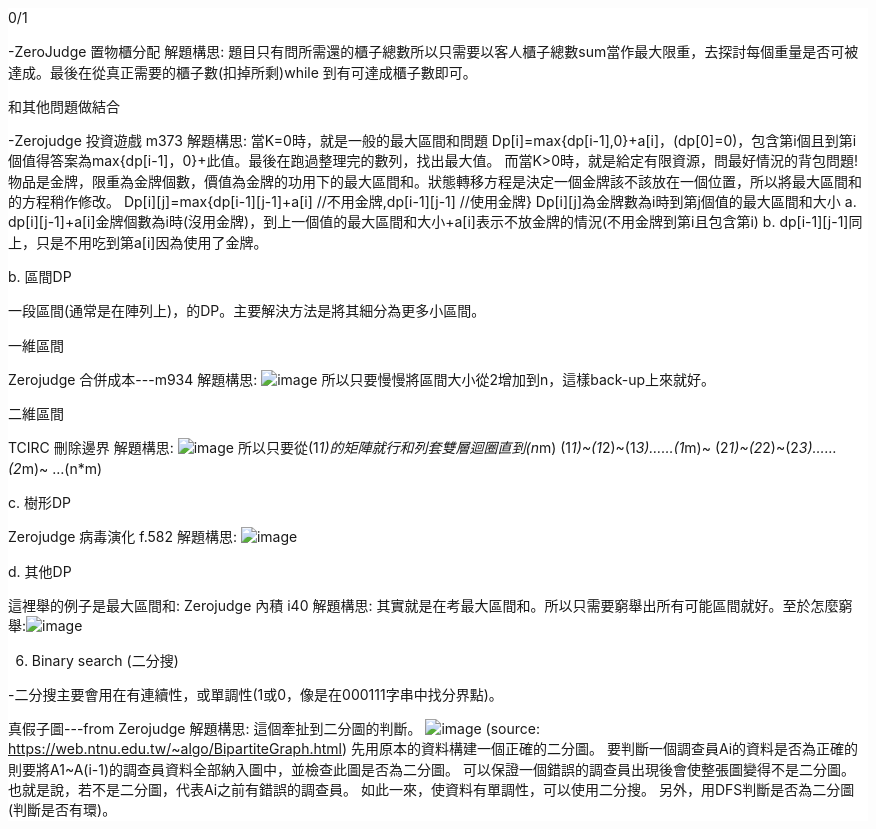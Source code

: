   
  
0/1 

  -ZeroJudge 置物櫃分配 解題構思:
  題目只有問所需還的櫃子總數所以只需要以客人櫃子總數sum當作最大限重，去探討每個重量是否可被達成。最後在從真正需要的櫃子數(扣掉所剩)while 到有可達成櫃子數即可。


和其他問題做結合

  -Zerojudge 投資遊戲 m373 解題構思:
   當K=0時，就是一般的最大區間和問題
  Dp[i]=max{dp[i-1],0}+a[i]，(dp[0]=0)，包含第i個且到第i個值得答案為max{dp[i-1]，0}+此值。最後在跑過整理完的數列，找出最大值。
  而當K>0時，就是給定有限資源，問最好情況的背包問題!
  物品是金牌，限重為金牌個數，價值為金牌的功用下的最大區間和。狀態轉移方程是決定一個金牌該不該放在一個位置，所以將最大區間和的方程稍作修改。
  Dp[i][j]=max{dp[i-1][j-1]+a[i]	//不用金牌,dp[i-1][j-1] //使用金牌}
  Dp[i][j]為金牌數為i時到第j個值的最大區間和大小
  a.	dp[i][j-1]+a[i]金牌個數為i時(沒用金牌)，到上一個值的最大區間和大小+a[i]表示不放金牌的情況(不用金牌到第i且包含第i)
  b.	dp[i-1][j-1]同上，只是不用吃到第a[i]因為使用了金牌。
      
  b.	區間DP
  
一段區間(通常是在陣列上)，的DP。主要解決方法是將其細分為更多小區間。
    
一維區間 
    
  Zerojudge 合併成本---m934 解題構思:
   ![image](https://github.com/user-attachments/assets/7460e419-b06c-4b62-9d12-f7c97b20e2bd)
  所以只要慢慢將區間大小從2增加到n，這樣back-up上來就好。
      
二維區間
    
  TCIRC  刪除邊界 解題構思:
  ![image](https://github.com/user-attachments/assets/9e6dc5d5-9dfb-4149-8187-9e90a6260fe8)
  所以只要從(1*1)的矩陣就行和列套雙層迴圈直到(n*m)
   (1*1)~(1*2)~(1*3)……(1*m)~
  (2*1)~(2*2)~(2*3)……(2*m)~
  …(n*m)

  c. 樹形DP
  
Zerojudge 病毒演化 f.582 解題構思:
![image](https://github.com/user-attachments/assets/a1609f56-66c7-4e3a-b70a-e5d04f9b9a31)

  d. 其他DP
  
這裡舉的例子是最大區間和:
Zerojudge 內積 i40 解題構思:
其實就是在考最大區間和。所以只需要窮舉出所有可能區間就好。至於怎麼窮舉:![image](https://github.com/user-attachments/assets/e37fe74b-d43a-4231-aaa2-c973d4ec90db)

6.  Binary search (二分搜)

-二分搜主要會用在有連續性，或單調性(1或0，像是在000111字串中找分界點)。
   
真假子圖---from Zerojudge 解題構思:
這個牽扯到二分圖的判斷。
![image](https://github.com/user-attachments/assets/fe7c82eb-0a43-4da5-abbc-572d9c881cc3)
(source: https://web.ntnu.edu.tw/~algo/BipartiteGraph.html)
先用原本的資料構建一個正確的二分圖。
要判斷一個調查員Ai的資料是否為正確的則要將A1~A(i-1)的調查員資料全部納入圖中，並檢查此圖是否為二分圖。
可以保證一個錯誤的調查員出現後會使整張圖變得不是二分圖。
也就是說，若不是二分圖，代表Ai之前有錯誤的調查員。
如此一來，使資料有單調性，可以使用二分搜。
另外，用DFS判斷是否為二分圖(判斷是否有環)。
    